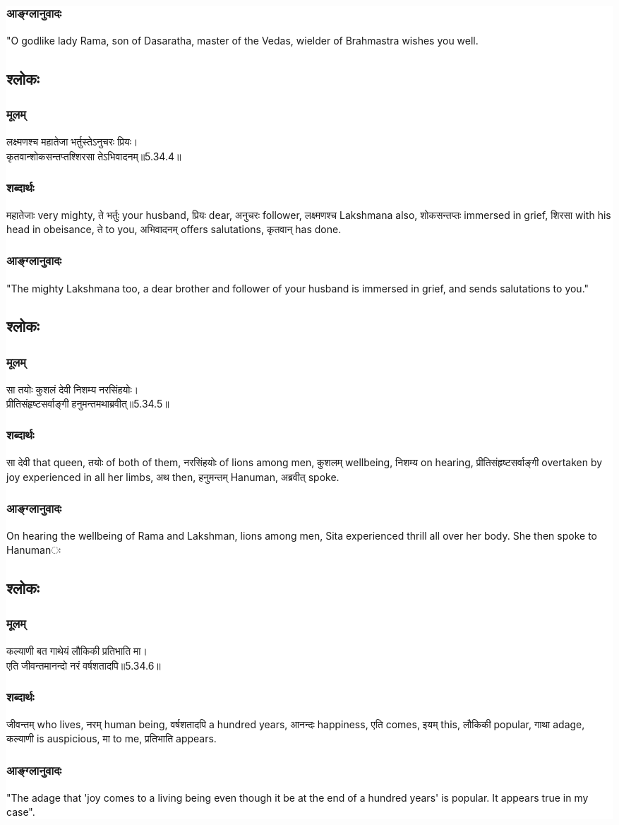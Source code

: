 ### आङ्ग्लानुवादः
"O godlike lady Rama, son of Dasaratha, master of the Vedas, wielder of Brahmastra wishes you well.



## श्लोकः
### मूलम्
लक्ष्मणश्च महातेजा भर्तुस्तेऽनुचरः प्रियः।  
कृतवान्शोकसन्तप्तश्शिरसा तेऽभिवादनम्॥5.34.4॥

### शब्दार्थः
महातेजाः very mighty, ते भर्तुः your husband, प्रियः dear, अनुचरः follower, लक्ष्मणश्च Lakshmana also, शोकसन्तप्तः immersed in grief, शिरसा with his head in obeisance, ते to you, अभिवादनम् offers salutations, कृतवान् has done.

### आङ्ग्लानुवादः
"The mighty Lakshmana too, a dear brother and follower of your husband is immersed in grief, and sends salutations to you."



## श्लोकः
### मूलम्
सा तयोः कुशलं देवी निशम्य नरसिंहयोः।  
प्रीतिसंहृष्टसर्वाङ्गी हनुमन्तमथाब्रवीत्॥5.34.5॥

### शब्दार्थः
सा देवी that queen, तयोः of both of them, नरसिंहयोः of lions among men, कुशलम् wellbeing, निशम्य on hearing, प्रीतिसंहृष्टसर्वाङ्गी overtaken by joy experienced in all her limbs, अथ then, हनुमन्तम् Hanuman, अब्रवीत् spoke.

### आङ्ग्लानुवादः
On hearing the wellbeing of Rama and Lakshman, lions among men, Sita experienced thrill all over her body. She then  spoke to Hanumanः



## श्लोकः
### मूलम्
कल्याणी बत गाथेयं लौकिकी प्रतिभाति मा।  
एति जीवन्तमानन्दो नरं वर्षशतादपि॥5.34.6॥

### शब्दार्थः
जीवन्तम् who lives, नरम् human being, वर्षशतादपि a hundred years, आनन्दः happiness, एति comes, इयम् this, लौकिकी popular, गाथा adage, कल्याणी is auspicious, मा to me, प्रतिभाति appears.

### आङ्ग्लानुवादः
"The adage that 'joy comes to a living being even though it be at the end of  a hundred years' is popular. It appears true in my case".
